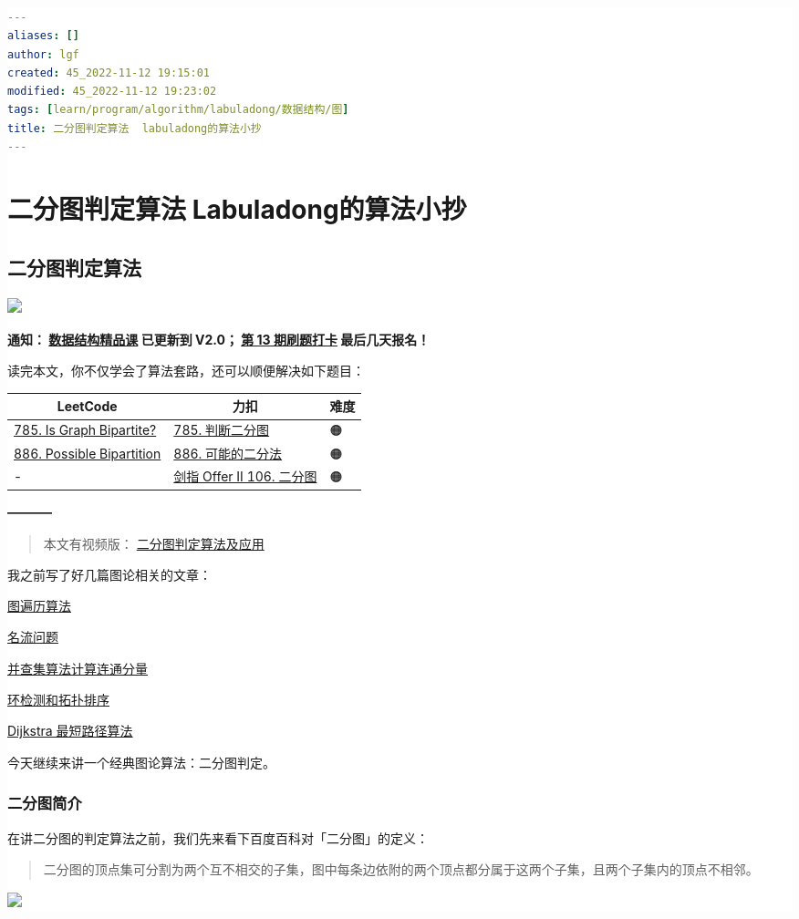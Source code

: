 ```yaml
---
aliases: []
author: lgf
created: 45_2022-11-12 19:15:01
modified: 45_2022-11-12 19:23:02
tags: [learn/program/algorithm/labuladong/数据结构/图]
title: 二分图判定算法  labuladong的算法小抄
---
```

# 二分图判定算法 Labuladong的算法小抄
## 二分图判定算法

[![](https://labuladong.gitee.io/algo/images/souyisou1.png)](https://labuladong.gitee.io/algo/images/souyisou1.png)

**通知： [数据结构精品课](https://aep.h5.xeknow.com/s/1XJHEO) 已更新到 V2.0； [第 13 期刷题打卡](https://mp.weixin.qq.com/s/eUG2OOzY3k_ZTz-CFvtv5Q) 最后几天报名！**

读完本文，你不仅学会了算法套路，还可以顺便解决如下题目：

| LeetCode | 力扣 | 难度 |
| --- | --- | --- |
| [785\. Is Graph Bipartite?](https://leetcode.com/problems/is-graph-bipartite/) | [785\. 判断二分图](https://leetcode.cn/problems/is-graph-bipartite/) | 🟠 |
| [886\. Possible Bipartition](https://leetcode.com/problems/possible-bipartition/) | [886\. 可能的二分法](https://leetcode.cn/problems/possible-bipartition/) | 🟠 |
| \- | [剑指 Offer II 106. 二分图](https://leetcode.cn/problems/vEAB3K/) | 🟠 |

**———–**

> 本文有视频版： [二分图判定算法及应用](https://www.bilibili.com/video/BV18N4y1L7aa/)

我之前写了好几篇图论相关的文章：

[图遍历算法](https://labuladong.gitee.io/algo/2/22/50/)

[名流问题](https://labuladong.gitee.io/algo/2/22/57/)

[并查集算法计算连通分量](https://labuladong.gitee.io/algo/2/22/53/)

[环检测和拓扑排序](https://labuladong.gitee.io/algo/2/22/51/)

[Dijkstra 最短路径算法](https://labuladong.gitee.io/algo/2/22/56/)

今天继续来讲一个经典图论算法：二分图判定。

### 二分图简介

在讲二分图的判定算法之前，我们先来看下百度百科对「二分图」的定义：

> 二分图的顶点集可分割为两个互不相交的子集，图中每条边依附的两个顶点都分属于这两个子集，且两个子集内的顶点不相邻。

[![](https://labuladong.gitee.io/algo/images/%e4%ba%8c%e5%88%86%e5%9b%be/0.png)](https://labuladong.gitee.io/algo/images/%e4%ba%8c%e5%88%86%e5%9b%be/0.png)
